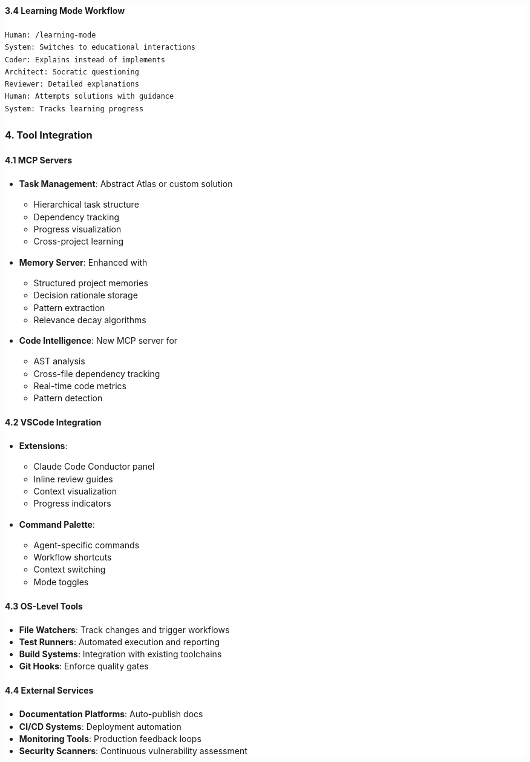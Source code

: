 #### 3.4 Learning Mode Workflow
```
Human: /learning-mode
System: Switches to educational interactions
Coder: Explains instead of implements
Architect: Socratic questioning
Reviewer: Detailed explanations
Human: Attempts solutions with guidance
System: Tracks learning progress
```

### 4. Tool Integration

#### 4.1 MCP Servers
- **Task Management**: Abstract Atlas or custom solution
  - Hierarchical task structure
  - Dependency tracking
  - Progress visualization
  - Cross-project learning
  
- **Memory Server**: Enhanced with
  - Structured project memories
  - Decision rationale storage
  - Pattern extraction
  - Relevance decay algorithms

- **Code Intelligence**: New MCP server for
  - AST analysis
  - Cross-file dependency tracking
  - Real-time code metrics
  - Pattern detection

#### 4.2 VSCode Integration
- **Extensions**:
  - Claude Code Conductor panel
  - Inline review guides
  - Context visualization
  - Progress indicators
  
- **Command Palette**:
  - Agent-specific commands
  - Workflow shortcuts
  - Context switching
  - Mode toggles

#### 4.3 OS-Level Tools
- **File Watchers**: Track changes and trigger workflows
- **Test Runners**: Automated execution and reporting
- **Build Systems**: Integration with existing toolchains
- **Git Hooks**: Enforce quality gates

#### 4.4 External Services
- **Documentation Platforms**: Auto-publish docs
- **CI/CD Systems**: Deployment automation
- **Monitoring Tools**: Production feedback loops
- **Security Scanners**: Continuous vulnerability assessment
